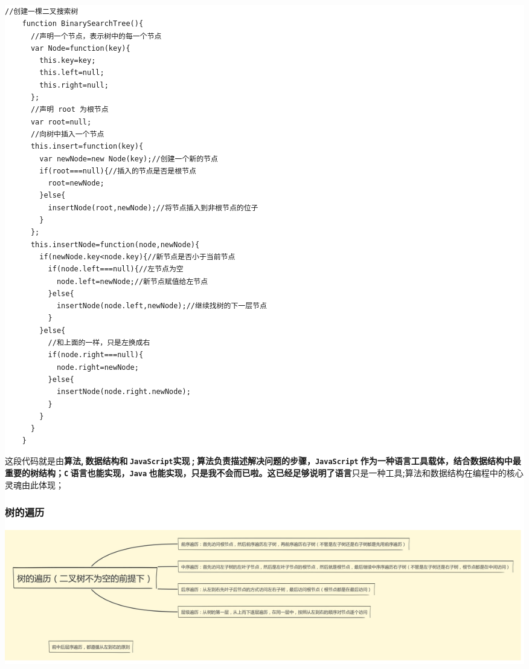 ```
//创建一棵二叉搜索树
    function BinarySearchTree(){
      //声明一个节点，表示树中的每一个节点
      var Node=function(key){
        this.key=key;
        this.left=null;
        this.right=null;
      };
      //声明 root 为根节点
      var root=null;
      //向树中插入一个节点
      this.insert=function(key){
        var newNode=new Node(key);//创建一个新的节点
        if(root===null){//插入的节点是否是根节点
          root=newNode;
        }else{
          insertNode(root,newNode);//将节点插入到非根节点的位子
        }
      };
      this.insertNode=function(node,newNode){
        if(newNode.key<node.key){//新节点是否小于当前节点
          if(node.left===null){//左节点为空
            node.left=newNode;//新节点赋值给左节点
          }else{
            insertNode(node.left,newNode);//继续找树的下一层节点
          }
        }else{
          //和上面的一样，只是左换成右
          if(node.right===null){
            node.right=newNode;
          }else{
            insertNode(node.right.newNode);
          }
        }
      }
    }
```
这段代码就是由**算法, 数据结构和 `JavaScript`**实现 ; 算法负责描述解决问题的步骤，`JavaScript` 作为一种语言工具载体，结合数据结构中最重要的树结构；`C` 语言也能实现，`Java` 也能实现，只是我不会而已啦。这已经足够说明了**语言**只是一种工具;算法和数据结构在编程中的核心灵魂由此体现；

### 树的遍历
<img src='img/shu12.png'/>
